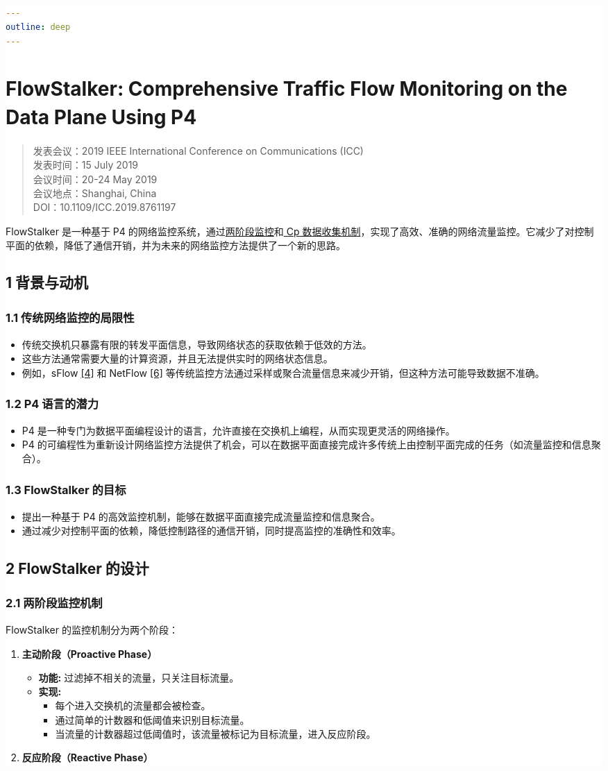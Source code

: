 ```yaml
---
outline: deep
---
```


# FlowStalker: Comprehensive Traffic Flow Monitoring on the Data Plane Using P4

> 发表会议：2019 IEEE International Conference on Communications (ICC)  
> 发表时间：15 July 2019  
> 会议时间：20-24 May 2019  
> 会议地点：Shanghai, China  
> DOI：10.1109/ICC.2019.8761197

FlowStalker 是一种基于 P4 的网络监控系统，通过[两阶段监控](#21-两阶段监控机制)和[ Cp 数据收集机制](#22-数据收集机制)，实现了高效、准确的网络流量监控。它减少了对控制平面的依赖，降低了通信开销，并为未来的网络监控方法提供了一个新的思路。

## 1 背景与动机

### 1.1 传统网络监控的局限性

- 传统交换机只暴露有限的转发平面信息，导致网络状态的获取依赖于低效的方法。
- 这些方法通常需要大量的计算资源，并且无法提供实时的网络状态信息。
- 例如，sFlow [[4]](#sFlow) 和 NetFlow [[6]](#NetFlow) 等传统监控方法通过采样或聚合流量信息来减少开销，但这种方法可能导致数据不准确。

### 1.2 P4 语言的潜力

- P4 是一种专门为数据平面编程设计的语言，允许直接在交换机上编程，从而实现更灵活的网络操作。
- P4 的可编程性为重新设计网络监控方法提供了机会，可以在数据平面直接完成许多传统上由控制平面完成的任务（如流量监控和信息聚合）。

### 1.3 FlowStalker 的目标

- 提出一种基于 P4 的高效监控机制，能够在数据平面直接完成流量监控和信息聚合。
- 通过减少对控制平面的依赖，降低控制路径的通信开销，同时提高监控的准确性和效率。

## 2 FlowStalker 的设计

### 2.1 两阶段监控机制

FlowStalker 的监控机制分为两个阶段：

1. **主动阶段（Proactive Phase）**

   - **功能:** 过滤掉不相关的流量，只关注目标流量。
   - **实现:**
     - 每个进入交换机的流量都会被检查。
     - 通过简单的计数器和低阈值来识别目标流量。
     - 当流量的计数器超过低阈值时，该流量被标记为目标流量，进入反应阶段。

2. **反应阶段（Reactive Phase）**
